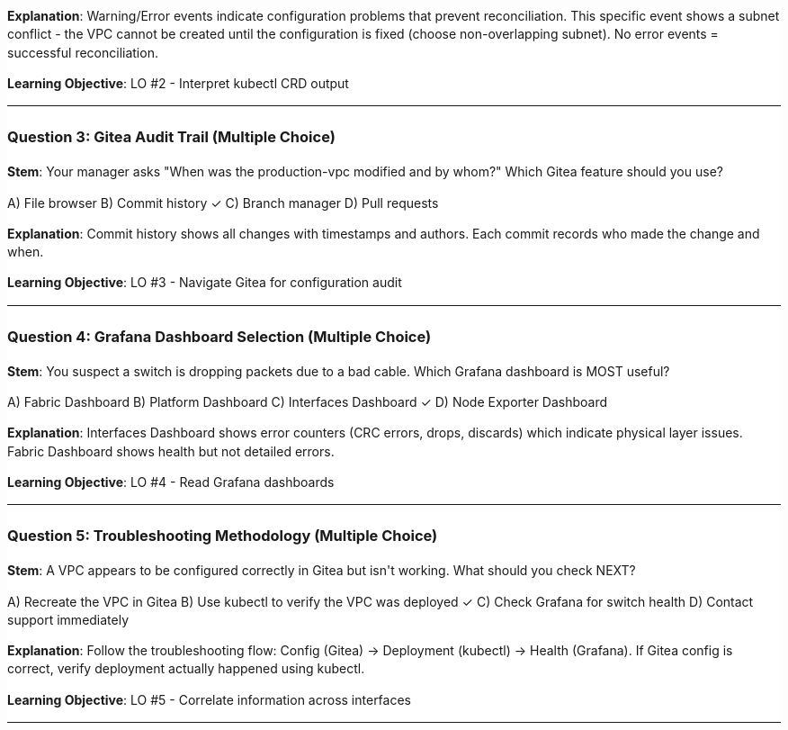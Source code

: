 **Explanation**: Warning/Error events indicate configuration problems that prevent reconciliation. This specific event shows a subnet conflict - the VPC cannot be created until the configuration is fixed (choose non-overlapping subnet). No error events = successful reconciliation.

**Learning Objective**: LO #2 - Interpret kubectl CRD output

---

### Question 3: Gitea Audit Trail (Multiple Choice)
**Stem**: Your manager asks "When was the production-vpc modified and by whom?" Which Gitea feature should you use?

A) File browser
B) Commit history ✓
C) Branch manager
D) Pull requests

**Explanation**: Commit history shows all changes with timestamps and authors. Each commit records who made the change and when.

**Learning Objective**: LO #3 - Navigate Gitea for configuration audit

---

### Question 4: Grafana Dashboard Selection (Multiple Choice)
**Stem**: You suspect a switch is dropping packets due to a bad cable. Which Grafana dashboard is MOST useful?

A) Fabric Dashboard
B) Platform Dashboard
C) Interfaces Dashboard ✓
D) Node Exporter Dashboard

**Explanation**: Interfaces Dashboard shows error counters (CRC errors, drops, discards) which indicate physical layer issues. Fabric Dashboard shows health but not detailed errors.

**Learning Objective**: LO #4 - Read Grafana dashboards

---

### Question 5: Troubleshooting Methodology (Multiple Choice)
**Stem**: A VPC appears to be configured correctly in Gitea but isn't working. What should you check NEXT?

A) Recreate the VPC in Gitea
B) Use kubectl to verify the VPC was deployed ✓
C) Check Grafana for switch health
D) Contact support immediately

**Explanation**: Follow the troubleshooting flow: Config (Gitea) → Deployment (kubectl) → Health (Grafana). If Gitea config is correct, verify deployment actually happened using kubectl.

**Learning Objective**: LO #5 - Correlate information across interfaces

---